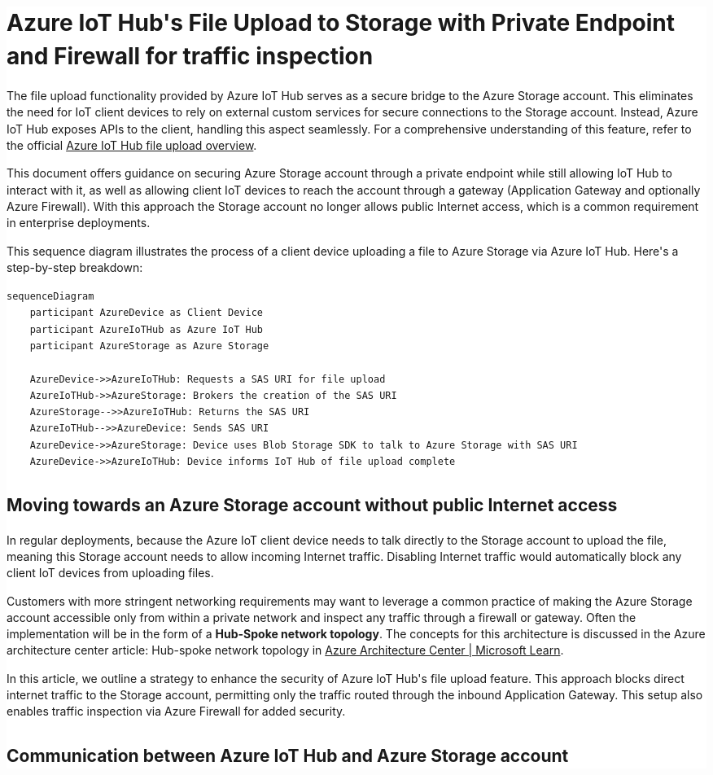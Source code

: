 # Azure IoT Hub's File Upload to Storage with Private Endpoint and Firewall for traffic inspection

The file upload functionality provided by Azure IoT Hub serves as a secure bridge to the Azure Storage account. This eliminates the need for IoT client devices to rely on external custom services for secure connections to the Storage account. Instead, Azure IoT Hub exposes APIs to the client, handling this aspect seamlessly. For a comprehensive understanding of this feature, refer to the official  [Azure IoT Hub file upload overview](https://learn.microsoft.com/azure/iot-hub/iot-hub-devguide-file-upload).

This document offers guidance on securing Azure Storage account through a private endpoint while still allowing IoT Hub to interact with it, as well as allowing client IoT devices to reach the account through a gateway (Application Gateway and optionally Azure Firewall). With this approach the Storage account no longer allows public Internet access, which is a common requirement in enterprise deployments.

This sequence diagram illustrates the process of a client device uploading a file to Azure Storage via Azure IoT Hub. Here's a step-by-step breakdown:

```mermaid
sequenceDiagram
    participant AzureDevice as Client Device
    participant AzureIoTHub as Azure IoT Hub
    participant AzureStorage as Azure Storage

    AzureDevice->>AzureIoTHub: Requests a SAS URI for file upload
    AzureIoTHub->>AzureStorage: Brokers the creation of the SAS URI
    AzureStorage-->>AzureIoTHub: Returns the SAS URI
    AzureIoTHub-->>AzureDevice: Sends SAS URI
    AzureDevice->>AzureStorage: Device uses Blob Storage SDK to talk to Azure Storage with SAS URI
    AzureDevice->>AzureIoTHub: Device informs IoT Hub of file upload complete
```

## Moving towards an Azure Storage account without public Internet access

In regular deployments, because the Azure IoT client device needs to talk directly to the Storage account to upload the file, meaning this Storage account needs to allow incoming Internet traffic. Disabling Internet traffic would automatically block any client IoT devices from uploading files.

Customers with more stringent networking requirements may want to leverage a common practice of making the Azure Storage account accessible only from within a private network and inspect any traffic through a firewall or gateway. Often the implementation will be in the form of a **Hub-Spoke network topology**. The concepts for this architecture is discussed in the Azure architecture center article: Hub-spoke network topology in [Azure Architecture Center | Microsoft Learn](https://learn.microsoft.com/azure/architecture/networking/architecture/hub-spoke?tabs=cli).

In this article, we outline a strategy to enhance the security of Azure IoT Hub's file upload feature. This approach blocks direct internet traffic to the Storage account, permitting only the traffic routed through the inbound Application Gateway. This setup also enables traffic inspection via Azure Firewall for added security.

## Communication between Azure IoT Hub and Azure Storage account
